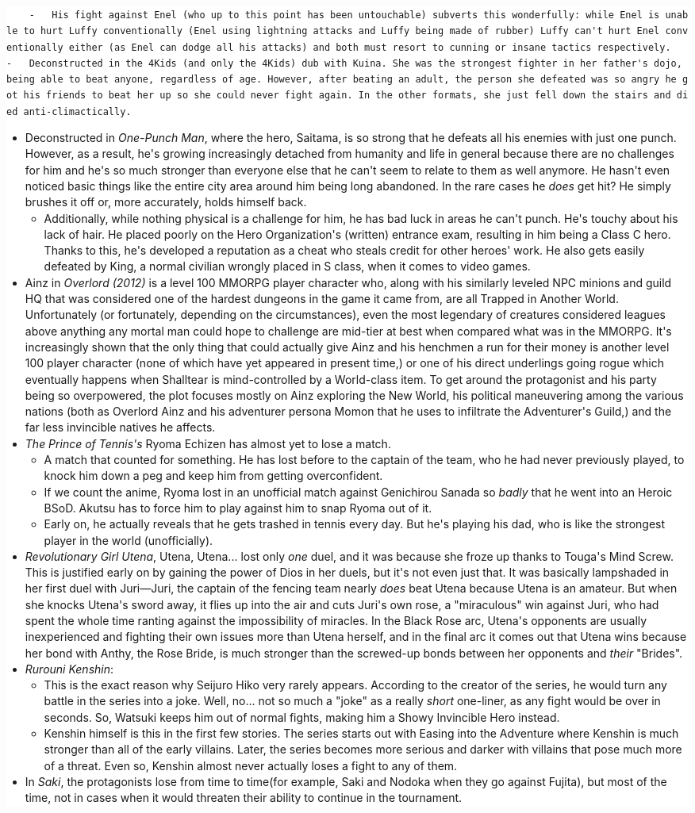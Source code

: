         -   His fight against Enel (who up to this point has been untouchable) subverts this wonderfully: while Enel is unable to hurt Luffy conventionally (Enel using lightning attacks and Luffy being made of rubber) Luffy can't hurt Enel conventionally either (as Enel can dodge all his attacks) and both must resort to cunning or insane tactics respectively.
    -   Deconstructed in the 4Kids (and only the 4Kids) dub with Kuina. She was the strongest fighter in her father's dojo, being able to beat anyone, regardless of age. However, after beating an adult, the person she defeated was so angry he got his friends to beat her up so she could never fight again. In the other formats, she just fell down the stairs and died anti-climactically.
-   Deconstructed in _One-Punch Man_, where the hero, Saitama, is so strong that he defeats all his enemies with just one punch. However, as a result, he's growing increasingly detached from humanity and life in general because there are no challenges for him and he's so much stronger than everyone else that he can't seem to relate to them as well anymore. He hasn't even noticed basic things like the entire city area around him being long abandoned. In the rare cases he _does_ get hit? He simply brushes it off or, more accurately, holds himself back.
    -   Additionally, while nothing physical is a challenge for him, he has bad luck in areas he can't punch. He's touchy about his lack of hair. He placed poorly on the Hero Organization's (written) entrance exam, resulting in him being a Class C hero. Thanks to this, he's developed a reputation as a cheat who steals credit for other heroes' work. He also gets easily defeated by King, a normal civilian wrongly placed in S class, when it comes to video games.
-   Ainz in _Overlord (2012)_ is a level 100 MMORPG player character who, along with his similarly leveled NPC minions and guild HQ that was considered one of the hardest dungeons in the game it came from, are all Trapped in Another World. Unfortunately (or fortunately, depending on the circumstances), even the most legendary of creatures considered leagues above anything any mortal man could hope to challenge are mid-tier at best when compared what was in the MMORPG. It's increasingly shown that the only thing that could actually give Ainz and his henchmen a run for their money is another level 100 player character (none of which have yet appeared in present time,) or one of his direct underlings going rogue which eventually happens when Shalltear is mind-controlled by a World-class item. To get around the protagonist and his party being so overpowered, the plot focuses mostly on Ainz exploring the New World, his political maneuvering among the various nations (both as Overlord Ainz and his adventurer persona Momon that he uses to infiltrate the Adventurer's Guild,) and the far less invincible natives he affects.
-   _The Prince of Tennis's_ Ryoma Echizen has almost yet to lose a match.
    -   A match that counted for something. He has lost before to the captain of the team, who he had never previously played, to knock him down a peg and keep him from getting overconfident.
    -   If we count the anime, Ryoma lost in an unofficial match against Genichirou Sanada so _badly_ that he went into an Heroic BSoD. Akutsu has to force him to play against him to snap Ryoma out of it.
    -   Early on, he actually reveals that he gets trashed in tennis every day. But he's playing his dad, who is like the strongest player in the world (unofficially).
-   _Revolutionary Girl Utena_, Utena, Utena... lost only _one_ duel, and it was because she froze up thanks to Touga's Mind Screw. This is justified early on by gaining the power of Dios in her duels, but it's not even just that. It was basically lampshaded in her first duel with Juri—Juri, the captain of the fencing team nearly _does_ beat Utena because Utena is an amateur. But when she knocks Utena's sword away, it flies up into the air and cuts Juri's own rose, a "miraculous" win against Juri, who had spent the whole time ranting against the impossibility of miracles. In the Black Rose arc, Utena's opponents are usually inexperienced and fighting their own issues more than Utena herself, and in the final arc it comes out that Utena wins because her bond with Anthy, the Rose Bride, is much stronger than the screwed-up bonds between her opponents and _their_ "Brides".
-   _Rurouni Kenshin_:
    -   This is the exact reason why Seijuro Hiko very rarely appears. According to the creator of the series, he would turn any battle in the series into a joke. Well, no... not so much a "joke" as a really _short_ one-liner, as any fight would be over in seconds. So, Watsuki keeps him out of normal fights, making him a Showy Invincible Hero instead.
    -   Kenshin himself is this in the first few stories. The series starts out with Easing into the Adventure where Kenshin is much stronger than all of the early villains. Later, the series becomes more serious and darker with villains that pose much more of a threat. Even so, Kenshin almost never actually loses a fight to any of them.
-   In _Saki_, the protagonists lose from time to time(for example, Saki and Nodoka when they go against Fujita), but most of the time, not in cases when it would threaten their ability to continue in the tournament.